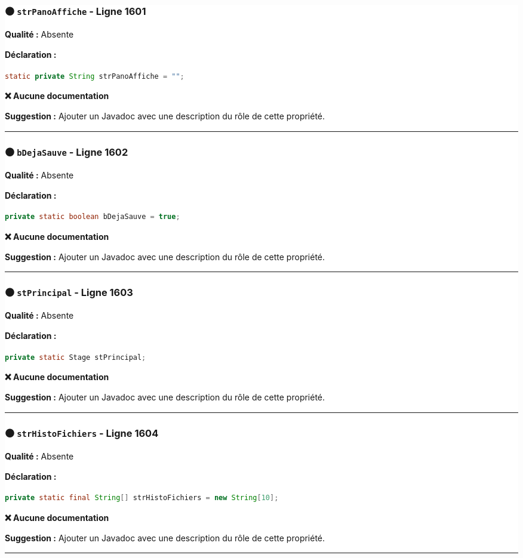 ### ⚫ `strPanoAffiche` - Ligne 1601

**Qualité :** Absente

**Déclaration :**
```java
static private String strPanoAffiche = "";
```

**❌ Aucune documentation**

**Suggestion :** Ajouter un Javadoc avec une description du rôle de cette propriété.

---

### ⚫ `bDejaSauve` - Ligne 1602

**Qualité :** Absente

**Déclaration :**
```java
private static boolean bDejaSauve = true;
```

**❌ Aucune documentation**

**Suggestion :** Ajouter un Javadoc avec une description du rôle de cette propriété.

---

### ⚫ `stPrincipal` - Ligne 1603

**Qualité :** Absente

**Déclaration :**
```java
private static Stage stPrincipal;
```

**❌ Aucune documentation**

**Suggestion :** Ajouter un Javadoc avec une description du rôle de cette propriété.

---

### ⚫ `strHistoFichiers` - Ligne 1604

**Qualité :** Absente

**Déclaration :**
```java
private static final String[] strHistoFichiers = new String[10];
```

**❌ Aucune documentation**

**Suggestion :** Ajouter un Javadoc avec une description du rôle de cette propriété.

---
